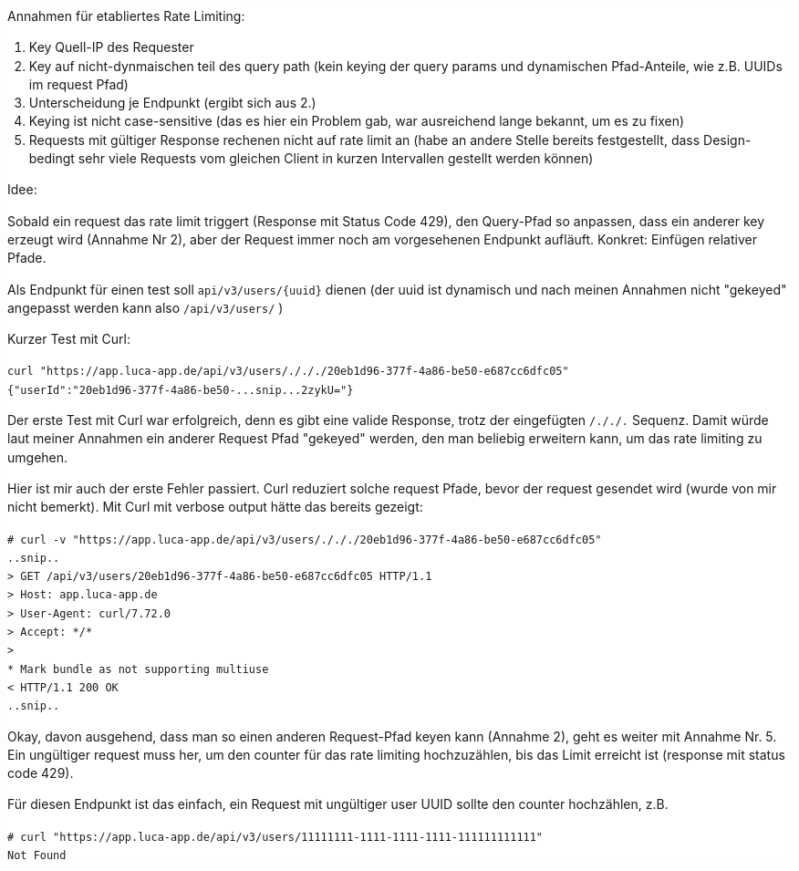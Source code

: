 Annahmen für etabliertes Rate Limiting:

1. Key Quell-IP des Requester
2. Key auf nicht-dynmaischen teil des query path (kein keying der query params und dynamischen Pfad-Anteile, wie z.B. UUIDs im request Pfad)
3. Unterscheidung je Endpunkt (ergibt sich aus 2.)
4. Keying ist nicht case-sensitive (das es hier ein Problem gab, war ausreichend lange bekannt, um es zu fixen)
5. Requests mit gültiger Response rechenen nicht auf rate limit an (habe an andere Stelle bereits festgestellt, dass Design-bedingt sehr viele Requests vom gleichen Client in kurzen Intervallen gestellt werden können)

Idee:

Sobald ein request das rate limit triggert (Response mit Status Code 429), den Query-Pfad so anpassen, dass ein anderer key erzeugt wird (Annahme Nr 2), aber der Request immer noch am vorgesehenen Endpunkt aufläuft. Konkret: Einfügen relativer Pfade.

Als Endpunkt für einen test soll `api/v3/users/{uuid}` dienen (der uuid ist dynamisch und nach meinen Annahmen nicht "gekeyed" angepasst werden kann also `/api/v3/users/` )

Kurzer Test mit Curl:

```
curl "https://app.luca-app.de/api/v3/users/./././20eb1d96-377f-4a86-be50-e687cc6dfc05"
{"userId":"20eb1d96-377f-4a86-be50-...snip...2zykU="}
```

Der erste Test mit Curl war erfolgreich, denn es gibt eine valide Response, trotz der eingefügten `/././.` Sequenz. Damit würde laut meiner Annahmen ein anderer Request Pfad "gekeyed" werden, den man beliebig erweitern kann, um das rate limiting zu umgehen.

Hier ist mir auch der erste Fehler passiert. Curl reduziert solche request Pfade, bevor der request gesendet wird (wurde von mir nicht bemerkt). Mit Curl mit verbose output hätte das bereits gezeigt:

```
# curl -v "https://app.luca-app.de/api/v3/users/./././20eb1d96-377f-4a86-be50-e687cc6dfc05"
..snip..
> GET /api/v3/users/20eb1d96-377f-4a86-be50-e687cc6dfc05 HTTP/1.1
> Host: app.luca-app.de
> User-Agent: curl/7.72.0
> Accept: */*
>
* Mark bundle as not supporting multiuse
< HTTP/1.1 200 OK
..snip..
```

Okay, davon ausgehend, dass man so einen anderen Request-Pfad keyen kann (Annahme 2), geht es weiter mit Annahme Nr. 5. Ein ungültiger request muss her, um den counter für das rate limiting hochzuzählen, bis das Limit erreicht ist (response mit status code 429).

Für diesen Endpunkt ist das einfach, ein Request mit ungültiger user UUID sollte den counter hochzählen, z.B.

```
# curl "https://app.luca-app.de/api/v3/users/11111111-1111-1111-1111-111111111111"
Not Found
```
